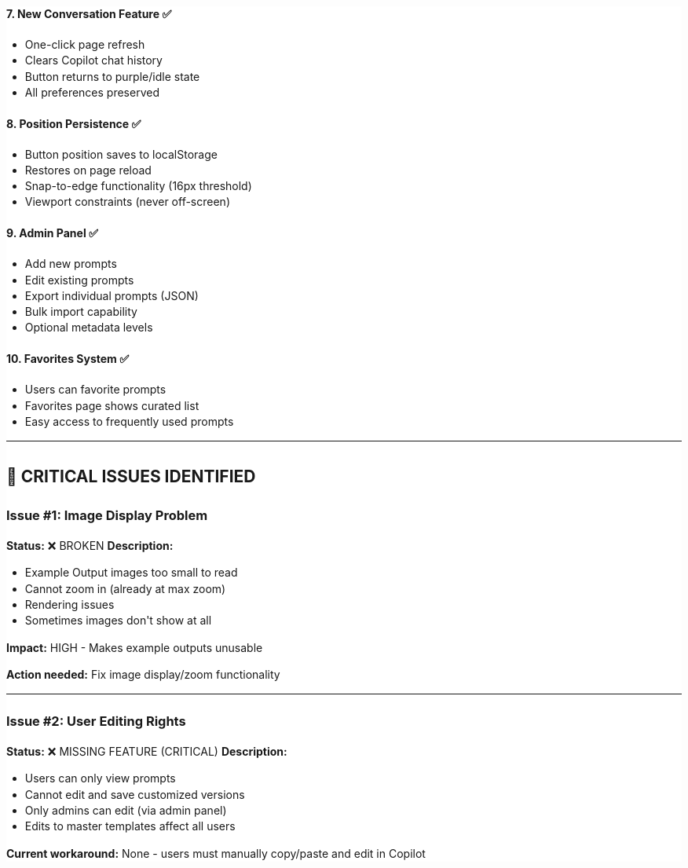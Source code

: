 #### 7. **New Conversation Feature** ✅
- One-click page refresh
- Clears Copilot chat history
- Button returns to purple/idle state
- All preferences preserved

#### 8. **Position Persistence** ✅
- Button position saves to localStorage
- Restores on page reload
- Snap-to-edge functionality (16px threshold)
- Viewport constraints (never off-screen)

#### 9. **Admin Panel** ✅
- Add new prompts
- Edit existing prompts
- Export individual prompts (JSON)
- Bulk import capability
- Optional metadata levels

#### 10. **Favorites System** ✅
- Users can favorite prompts
- Favorites page shows curated list
- Easy access to frequently used prompts

---

## 🚨 CRITICAL ISSUES IDENTIFIED

### Issue #1: Image Display Problem
**Status:** ❌ BROKEN
**Description:**
- Example Output images too small to read
- Cannot zoom in (already at max zoom)
- Rendering issues
- Sometimes images don't show at all

**Impact:** HIGH - Makes example outputs unusable

**Action needed:** Fix image display/zoom functionality

---

### Issue #2: User Editing Rights
**Status:** ❌ MISSING FEATURE (CRITICAL)
**Description:**
- Users can only view prompts
- Cannot edit and save customized versions
- Only admins can edit (via admin panel)
- Edits to master templates affect all users

**Current workaround:** None - users must manually copy/paste and edit in Copilot
